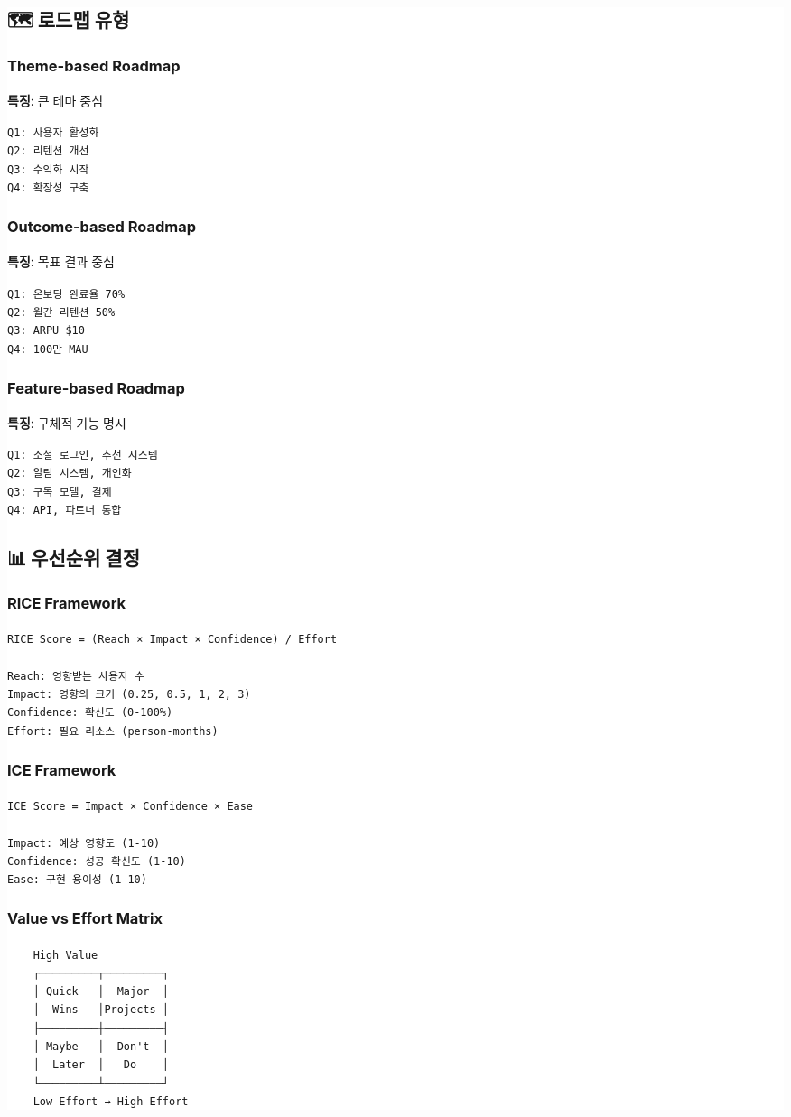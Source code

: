 ## 🗺 로드맵 유형

### Theme-based Roadmap
**특징**: 큰 테마 중심
```
Q1: 사용자 활성화
Q2: 리텐션 개선
Q3: 수익화 시작
Q4: 확장성 구축
```

### Outcome-based Roadmap
**특징**: 목표 결과 중심
```
Q1: 온보딩 완료율 70%
Q2: 월간 리텐션 50%
Q3: ARPU $10
Q4: 100만 MAU
```

### Feature-based Roadmap
**특징**: 구체적 기능 명시
```
Q1: 소셜 로그인, 추천 시스템
Q2: 알림 시스템, 개인화
Q3: 구독 모델, 결제
Q4: API, 파트너 통합
```

## 📊 우선순위 결정

### RICE Framework
```
RICE Score = (Reach × Impact × Confidence) / Effort

Reach: 영향받는 사용자 수
Impact: 영향의 크기 (0.25, 0.5, 1, 2, 3)
Confidence: 확신도 (0-100%)
Effort: 필요 리소스 (person-months)
```

### ICE Framework
```
ICE Score = Impact × Confidence × Ease

Impact: 예상 영향도 (1-10)
Confidence: 성공 확신도 (1-10)
Ease: 구현 용이성 (1-10)
```

### Value vs Effort Matrix
```
    High Value
    ┌─────────┬─────────┐
    │ Quick   │  Major  │
    │  Wins   │Projects │
    ├─────────┼─────────┤
    │ Maybe   │  Don't  │
    │  Later  │   Do    │
    └─────────┴─────────┘
    Low Effort → High Effort
```
